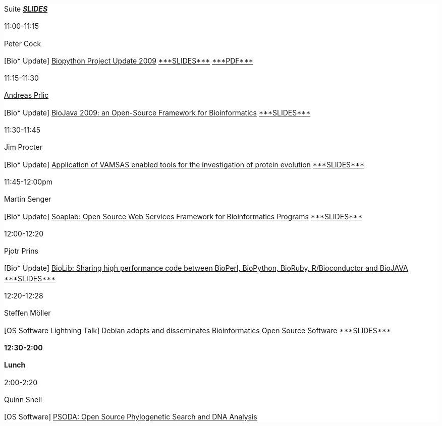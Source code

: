 Suite</a> <a
href="http://www.slideshare.net/bosc/rice-emboss-bosc2009">***SLIDES***</a></p></td>
</tr>
<tr class="odd">
<td><p>11:00-11:15</p></td>
<td><p>Peter Cock</p></td>
<td><p>[Bio* Update] <a href="/wiki/Bosc2009_submission_19.pdf"
title="wikilink"> Biopython Project Update 2009</a> <a
href="http://www.slideshare.net/bosc/cock-biopython-bosc2009">***SLIDES***</a>
<a
href="http://biopython.org/DIST/docs/presentations/Biopython_BOSC_2009.pdf">***PDF***</a></p></td>
</tr>
<tr class="even">
<td><p>11:15-11:30</p></td>
<td><p><a href="http://biojava.org/wiki/Andreas_Prlic">Andreas
Prlic</a></p></td>
<td><p>[Bio* Update] <a href="/wiki/Bosc2009_submission_15.pdf"
title="wikilink"> BioJava 2009: an Open-Source Framework for
Bioinformatics</a> <a
href="http://www.slideshare.net/bosc/prlic-bio-java-bosc2009">***SLIDES***</a></p></td>
</tr>
<tr class="odd">
<td><p>11:30-11:45</p></td>
<td><p>Jim Procter</p></td>
<td><p>[Bio* Update] <a href="/wiki/Bosc2009_submission_16.pdf"
title="wikilink"> Application of VAMSAS enabled tools for the
investigation of protein evolution</a> <a
href="http://www.slideshare.net/bosc/procter-vamsas-bosc2009">***SLIDES***</a></p></td>
</tr>
<tr class="even">
<td><p>11:45-12:00pm</p></td>
<td><p>Martin Senger</p></td>
<td><p>[Bio* Update] <a href="/wiki/Bosc2009_submission_13.pdf"
title="wikilink"> Soaplab: Open Source Web Services Framework for
Bioinformatics Programs</a> <a
href="http://www.slideshare.net/bosc/senger-soaplab-bosc2009">***SLIDES***</a></p></td>
</tr>
<tr class="odd">
<td><p>12:00-12:20</p></td>
<td><p>Pjotr Prins</p></td>
<td><p>[Bio* Update] <a href="/wiki/Bosc2009_submission_4.pdf"
title="wikilink"> BioLib: Sharing high performance code between BioPerl,
BioPython, BioRuby, R/Bioconductor and BioJAVA</a> <a
href="http://www.slideshare.net/bosc/prins-bio-lib-bosc-2009">***SLIDES***</a></p></td>
</tr>
<tr class="even">
<td><p>12:20-12:28</p></td>
<td><p>Steffen Möller</p></td>
<td><p>[OS Software Lightning Talk] <a
href="/wiki/Bosc2009_submission_30.pdf" title="wikilink"> Debian adopts
and disseminates Bioinformatics Open Source Software</a> <a
href="http://www.slideshare.net/bosc/moeller-debian-bosc2009">***SLIDES***</a></p></td>
</tr>
<tr class="odd">
<td><p><strong>12:30-2:00</strong></p></td>
<td><p><strong>Lunch</strong></p></td>
<td></td>
</tr>
<tr class="even">
<td><p>2:00-2:20</p></td>
<td><p>Quinn Snell</p></td>
<td><p>[OS Software] <a href="/wiki/Bosc2009_submission_33.pdf"
title="wikilink"> PSODA: Open Source Phylogenetic Search and DNA
Analysis</a> <a